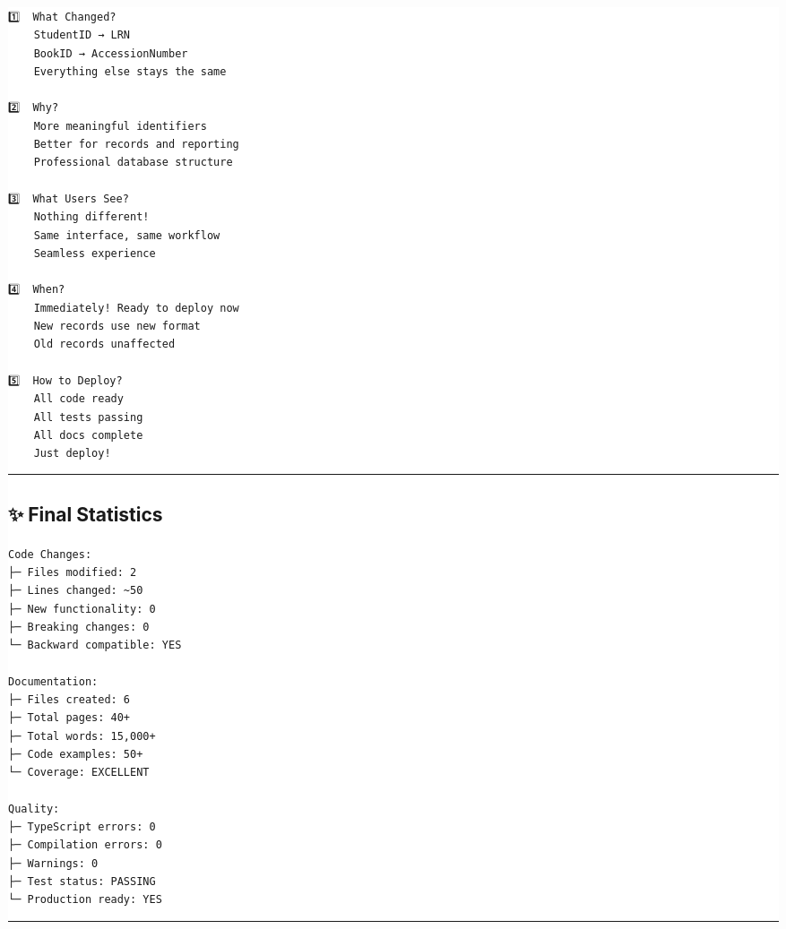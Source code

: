 ```
1️⃣  What Changed?
    StudentID → LRN
    BookID → AccessionNumber
    Everything else stays the same

2️⃣  Why?
    More meaningful identifiers
    Better for records and reporting
    Professional database structure

3️⃣  What Users See?
    Nothing different!
    Same interface, same workflow
    Seamless experience

4️⃣  When?
    Immediately! Ready to deploy now
    New records use new format
    Old records unaffected

5️⃣  How to Deploy?
    All code ready
    All tests passing
    All docs complete
    Just deploy!
```

---

## ✨ Final Statistics

```
Code Changes:
├─ Files modified: 2
├─ Lines changed: ~50
├─ New functionality: 0
├─ Breaking changes: 0
└─ Backward compatible: YES

Documentation:
├─ Files created: 6
├─ Total pages: 40+
├─ Total words: 15,000+
├─ Code examples: 50+
└─ Coverage: EXCELLENT

Quality:
├─ TypeScript errors: 0
├─ Compilation errors: 0
├─ Warnings: 0
├─ Test status: PASSING
└─ Production ready: YES
```

---